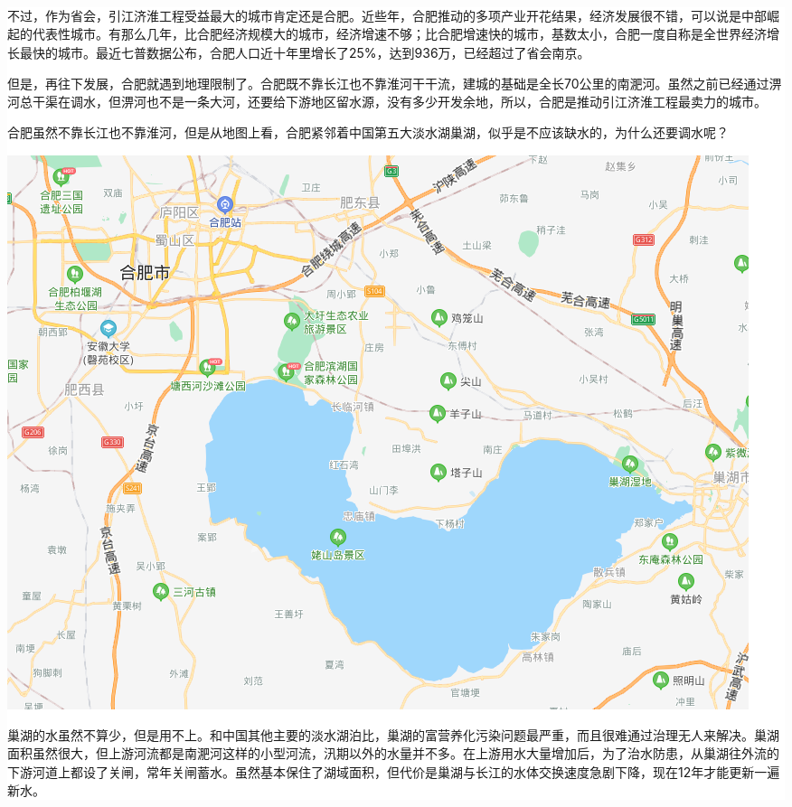 不过，作为省会，引江济淮工程受益最大的城市肯定还是合肥。近些年，合肥推动的多项产业开花结果，经济发展很不错，可以说是中部崛起的代表性城市。有那么几年，比合肥经济规模大的城市，经济增速不够；比合肥增速快的城市，基数太小，合肥一度自称是全世界经济增长最快的城市。最近七普数据公布，合肥人口近十年里增长了25%，达到936万，已经超过了省会南京。

但是，再往下发展，合肥就遇到地理限制了。合肥既不靠长江也不靠淮河干干流，建城的基础是全长70公里的南淝河。虽然之前已经通过淠河总干渠在调水，但淠河也不是一条大河，还要给下游地区留水源，没有多少开发余地，所以，合肥是推动引江济淮工程最卖力的城市。

合肥虽然不靠长江也不靠淮河，但是从地图上看，合肥紧邻着中国第五大淡水湖巢湖，似乎是不应该缺水的，为什么还要调水呢？

![](images/btnews/0201_0300/0281/media/image24.png)

巢湖的水虽然不算少，但是用不上。和中国其他主要的淡水湖泊比，巢湖的富营养化污染问题最严重，而且很难通过治理无人来解决。巢湖面积虽然很大，但上游河流都是南淝河这样的小型河流，汛期以外的水量并不多。在上游用水大量增加后，为了治水防患，从巢湖往外流的下游河道上都设了关闸，常年关闸蓄水。虽然基本保住了湖域面积，但代价是巢湖与长江的水体交换速度急剧下降，现在12年才能更新一遍新水。
